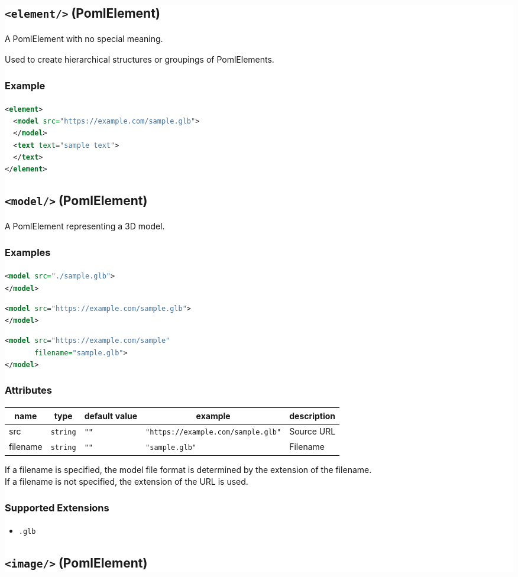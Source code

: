 ## `<element/>` (PomlElement)

A PomlElement with no special meaning.

Used to create hierarchical structures or groupings of PomlElements.

### Example

```xml
<element>
  <model src="https://example.com/sample.glb">
  </model>
  <text text="sample text">
  </text>
</element>
```

## `<model/>` (PomlElement)

A PomlElement representing a 3D model.

### Examples

```xml
<model src="./sample.glb">
</model>
```

```xml
<model src="https://example.com/sample.glb">
</model>
```

```xml
<model src="https://example.com/sample"
       filename="sample.glb">
</model>
```

### Attributes

| name     | type     | default value | example                            | description |
| -------- | -------- | ------------- | ---------------------------------- | ----------- |
| src      | `string` | `""`          | `"https://example.com/sample.glb"` | Source URL  |
| filename | `string` | `""`          | `"sample.glb"`                     | Filename    |

If a filename is specified, the model file format is determined by the extension of the filename.  
If a filename is not specified, the extension of the URL is used.

### Supported Extensions

- `.glb`

## `<image/>` (PomlElement)
